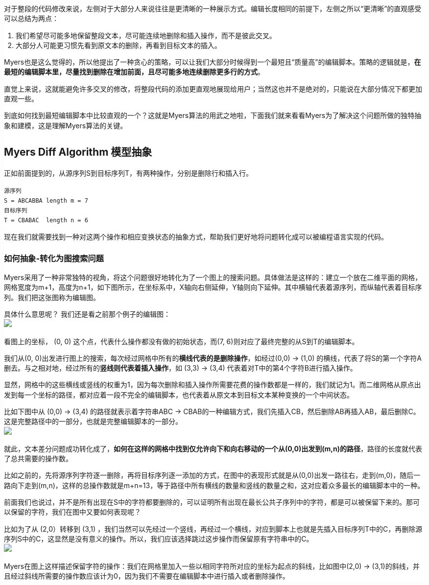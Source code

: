 对于整段的代码修改来说，左侧对于大部分人来说往往是更清晰的一种展示方式。编辑长度相同的前提下，左侧之所以“更清晰”的直观感受可以总结为两点：

1. 我们希望尽可能多地保留整段文本，尽可能连续地删除和插入操作，而不是彼此交叉。
2. 大部分人可能更习惯先看到原文本的删除，再看到目标文本的插入。

Myers也是这么觉得的，所以他提出了一种贪心的策略，可以让我们大部分时候得到一个最短且“质量高”的编辑脚本。策略的逻辑就是，**在最短的编辑脚本里，尽量找到删除在增加前面，且尽可能多地连续删除更多行的方式**。

直觉上来说，这就能避免许多交叉的修改，将整段代码的添加更直观地展现给用户；当然这也并不是绝对的，只能说在大部分情况下都更加直观一些。

到底如何找到最短编辑脚本中比较直观的一个？这就是Myers算法的用武之地啦，下面我们就来看看Myers为了解决这个问题所做的独特抽象和建模，这是理解Myers算法的关键。

## Myers Diff Algorithm 模型抽象

正如前面提到的，从源序列S到目标序列T，有两种操作，分别是删除行和插入行。

```plain
源序列 
S = ABCABBA length m = 7
目标序列
T = CBABAC  length n = 6
```

现在我们就需要找到一种对这两个操作和相应变换状态的抽象方式，帮助我们更好地将问题转化成可以被编程语言实现的代码。

### 如何抽象-转化为图搜索问题

Myers采用了一种非常独特的视角，将这个问题很好地转化为了一个图上的搜索问题。具体做法是这样的：建立一个放在二维平面的网格，网格宽度为m+1，高度为n+1，如下图所示，在坐标系中，X轴向右侧延伸，Y轴则向下延伸。其中横轴代表着源序列，而纵轴代表着目标序列。我们把这张图称为编辑图。

具体什么意思呢？ 我们还是看之前那个例子的编辑图：  
![](https://static001.geekbang.org/resource/image/5d/67/5da335962eyy8b324cb8191fe7514067.jpg?wh=4220x3335)

看图上的坐标， (0, 0) 这个点，代表什么操作都没有做的初始状态，而(7, 6)则对应了最终完整的从S到T的编辑脚本。

我们从(0, 0)出发进行图上的搜索，每次经过网格中所有的**横线代表的是删除操作**，如经过(0,0) -&gt; (1,0) 的横线，代表了将S的第一个字符A删去。与之相对地，经过所有的**竖线则代表着插入操作**，如 (3,3) -&gt; (3,4) 代表着对T中的第4个字符B进行插入操作。

显然，网格中的这些横线或竖线的权重为1，因为每次删除和插入操作所需要花费的操作数都是一样的，我们就记为1。而二维网格从原点出发到每一个坐标的路径，都对应着一段不完全的编辑脚本，也代表着从原文本到目标文本某种变换的一个中间状态。

比如下图中从 (0,0) -&gt; (3,4) 的路径就表示着字符串ABC -&gt; CBAB的一种编辑方式，我们先插入CB，然后删除AB再插入AB，最后删除C。这是完整路径中的一部分，也就是完整编辑脚本的一部分。  
![](https://static001.geekbang.org/resource/image/22/e9/221a74f5fb77a34243684e207dcb04e9.jpg?wh=4220x3335)

就此，文本差分问题成功转化成了，**如何在这样的网格中找到仅允许向下和向右移动的一个从(0,0)出发到(m,n)的路径**，路径的长度就代表了总共需要的操作数。

比如之前的，先将源序列字符逐一删除，再将目标序列逐一添加的方式，在图中的表现形式就是从(0,0)出发一路往右，走到(m,0)，随后一路向下走到(m,n)，这样的总操作数就是m+n=13，等于路径中所有横线的数量和竖线的数量之和，这对应着众多最长的编辑脚本中的一种。

前面我们也说过，并不是所有出现在S中的字符都要删除的，可以证明所有出现在最长公共子序列中的字符，都是可以被保留下来的。那可以保留的字符，我们在图中又要如何表现呢？

比如为了从 (2,0）转移到 (3,1) ，我们当然可以先经过一个竖线，再经过一个横线，对应到脚本上也就是先插入目标序列T中的C，再删除源序列S中的C，这显然是没有意义的操作。所以，我们应该选择跳过这步操作而保留原有字符串中的C。  
![](https://static001.geekbang.org/resource/image/75/dc/758320094e38f28fcbee976189a3bddc.jpg?wh=4220x3335)

Myers在图上这样描述保留字符的操作：我们在网格里加入一些以相同字符所对应的坐标为起点的斜线，比如图中(2,0) -&gt; (3,1)的斜线，并且经过斜线所需要的操作数应该计为0，因为我们不需要在编辑脚本中进行插入或者删除操作。
